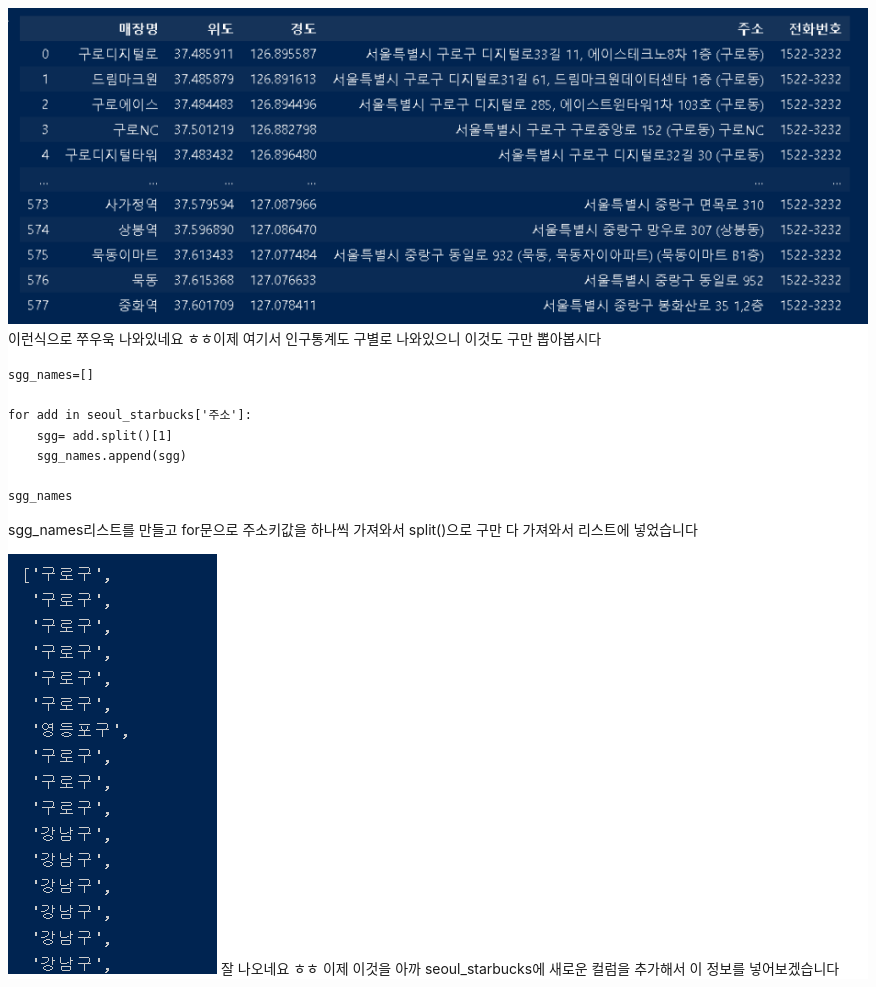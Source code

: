 ![Desktop View](/assets/img/Bigdata-AI/Visualization/Starbucks/9.png)
이런식으로 쭈우욱 나와있네요 ㅎㅎ이제 여기서 인구통계도 구별로 나와있으니 이것도 구만 뽑아봅시다

```
sgg_names=[]

for add in seoul_starbucks['주소']:
    sgg= add.split()[1]
    sgg_names.append(sgg)

sgg_names
```

sgg\_names리스트를 만들고 for문으로 주소키값을 하나씩 가져와서 split()으로 구만 다 가져와서 리스트에 넣었습니다

![Desktop View](/assets/img/Bigdata-AI/Visualization/Starbucks/10.png)
잘 나오네요 ㅎㅎ 이제 이것을 아까 seoul\_starbucks에 새로운 컬럼을 추가해서 이 정보를 넣어보겠습니다
